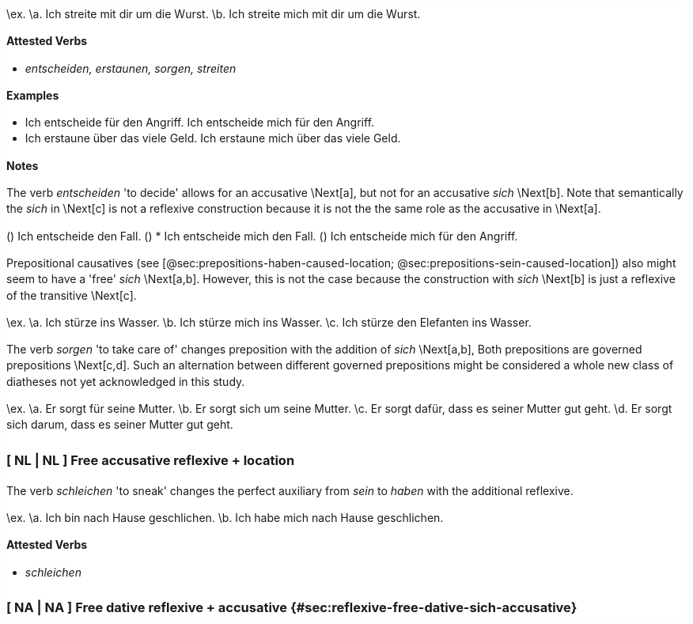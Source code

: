 \ex.
 \a. Ich streite mit dir um die Wurst.
 \b. Ich streite mich mit dir um die Wurst.

**Attested Verbs**

- *entscheiden, erstaunen, sorgen, streiten*

**Examples**

- Ich entscheide für den Angriff. Ich entscheide mich für den Angriff.
- Ich erstaune über das viele Geld. Ich erstaune mich über das viele Geld.

**Notes**

The verb *entscheiden* 'to decide' allows for an accusative \Next[a], but not for an accusative *sich* \Next[b]. Note that semantically the *sich* in \Next[c] is not a reflexive construction because it is not the the same role as the accusative in \Next[a].

() Ich entscheide den Fall.
() \* Ich entscheide mich den Fall.
() Ich entscheide mich für den Angriff.

Prepositional causatives (see [@sec:prepositions-haben-caused-location; @sec:prepositions-sein-caused-location]) also might seem to have a 'free' *sich* \Next[a,b]. However, this is not the case because the construction with *sich* \Next[b] is just a reflexive of the transitive \Next[c].

\ex.
 \a. Ich stürze ins Wasser.
 \b. Ich stürze mich ins Wasser.
 \c. Ich stürze den Elefanten ins Wasser.

The verb *sorgen* 'to take care of' changes preposition with the addition of *sich* \Next[a,b], Both prepositions are governed prepositions \Next[c,d]. Such an alternation between different governed prepositions might be considered a whole new class of diatheses not yet acknowledged in this study.

\ex.
 \a. Er sorgt für seine Mutter.
 \b. Er sorgt sich um seine Mutter.
 \c. Er sorgt dafür, dass es seiner Mutter gut geht.
 \d. Er sorgt sich darum, dass es seiner Mutter gut geht.

### [ NL | NL ] Free accusative reflexive + location

The verb *schleichen* 'to sneak' changes the perfect auxiliary from *sein* to *haben* with the additional reflexive.

\ex.
 \a. Ich bin nach Hause geschlichen.
 \b. Ich habe mich nach Hause geschlichen.

**Attested Verbs**

- *schleichen*

### [ NA | NA ] Free dative reflexive + accusative {#sec:reflexive-free-dative-sich-accusative}
